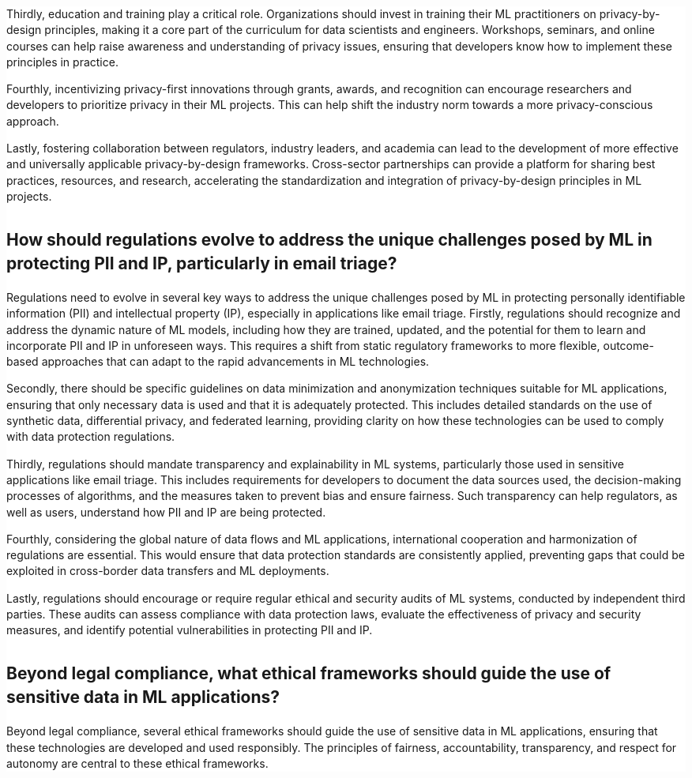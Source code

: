 Thirdly, education and training play a critical role. Organizations should invest in training their ML practitioners on privacy-by-design principles, making it a core part of the curriculum for data scientists and engineers. Workshops, seminars, and online courses can help raise awareness and understanding of privacy issues, ensuring that developers know how to implement these principles in practice.

Fourthly, incentivizing privacy-first innovations through grants, awards, and recognition can encourage researchers and developers to prioritize privacy in their ML projects. This can help shift the industry norm towards a more privacy-conscious approach.

Lastly, fostering collaboration between regulators, industry leaders, and academia can lead to the development of more effective and universally applicable privacy-by-design frameworks. Cross-sector partnerships can provide a platform for sharing best practices, resources, and research, accelerating the standardization and integration of privacy-by-design principles in ML projects.

## How should regulations evolve to address the unique challenges posed by ML in protecting PII and IP, particularly in email triage?

Regulations need to evolve in several key ways to address the unique challenges posed by ML in protecting personally identifiable information (PII) and intellectual property (IP), especially in applications like email triage. Firstly, regulations should recognize and address the dynamic nature of ML models, including how they are trained, updated, and the potential for them to learn and incorporate PII and IP in unforeseen ways. This requires a shift from static regulatory frameworks to more flexible, outcome-based approaches that can adapt to the rapid advancements in ML technologies.

Secondly, there should be specific guidelines on data minimization and anonymization techniques suitable for ML applications, ensuring that only necessary data is used and that it is adequately protected. This includes detailed standards on the use of synthetic data, differential privacy, and federated learning, providing clarity on how these technologies can be used to comply with data protection regulations.

Thirdly, regulations should mandate transparency and explainability in ML systems, particularly those used in sensitive applications like email triage. This includes requirements for developers to document the data sources used, the decision-making processes of algorithms, and the measures taken to prevent bias and ensure fairness. Such transparency can help regulators, as well as users, understand how PII and IP are being protected.

Fourthly, considering the global nature of data flows and ML applications, international cooperation and harmonization of regulations are essential. This would ensure that data protection standards are consistently applied, preventing gaps that could be exploited in cross-border data transfers and ML deployments.

Lastly, regulations should encourage or require regular ethical and security audits of ML systems, conducted by independent third parties. These audits can assess compliance with data protection laws, evaluate the effectiveness of privacy and security measures, and identify potential vulnerabilities in protecting PII and IP.

## Beyond legal compliance, what ethical frameworks should guide the use of sensitive data in ML applications?

Beyond legal compliance, several ethical frameworks should guide the use of sensitive data in ML applications, ensuring that these technologies are developed and used responsibly. The principles of fairness, accountability, transparency, and respect for autonomy are central to these ethical frameworks.
